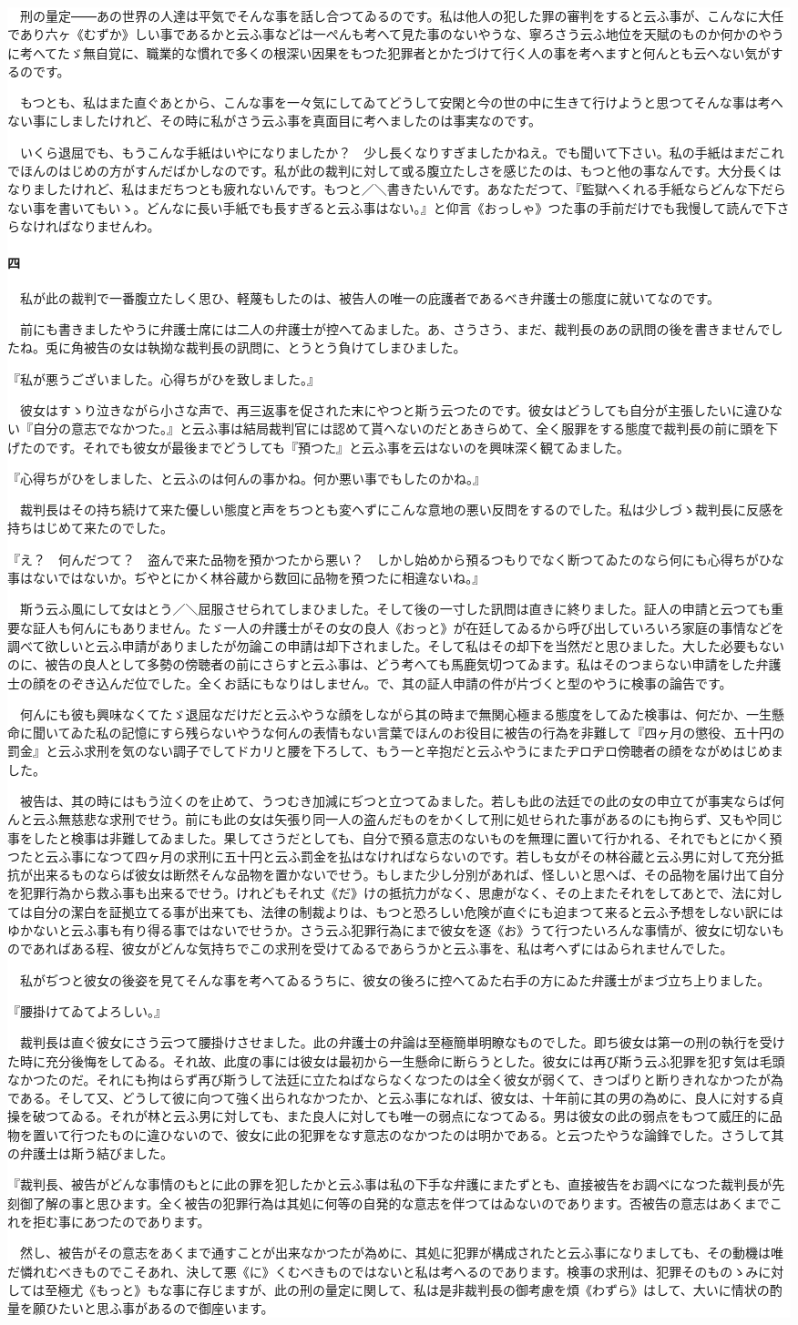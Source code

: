　刑の量定――あの世界の人達は平気でそんな事を話し合つてゐるのです。私は他人の犯した罪の審判をすると云ふ事が、こんなに大任であり六ヶ《むずか》しい事であるかと云ふ事などは一ぺんも考へて見た事のないやうな、寧ろさう云ふ地位を天賦のものか何かのやうに考へてたゞ無自覚に、職業的な慣れで多くの根深い因果をもつた犯罪者とかたづけて行く人の事を考へますと何んとも云へない気がするのです。

　もつとも、私はまた直ぐあとから、こんな事を一々気にしてゐてどうして安閑と今の世の中に生きて行けようと思つてそんな事は考へない事にしましたけれど、その時に私がさう云ふ事を真面目に考へましたのは事実なのです。

　いくら退屈でも、もうこんな手紙はいやになりましたか？　少し長くなりすぎましたかねえ。でも聞いて下さい。私の手紙はまだこれでほんのはじめの方がすんだばかしなのです。私が此の裁判に対して或る腹立たしさを感じたのは、もつと他の事なんです。大分長くはなりましたけれど、私はまだちつとも疲れないんです。もつと／＼書きたいんです。あなただつて、『監獄へくれる手紙ならどんな下だらない事を書いてもいゝ。どんなに長い手紙でも長すぎると云ふ事はない。』と仰言《おっしゃ》つた事の手前だけでも我慢して読んで下さらなければなりませんわ。



#### 四




　私が此の裁判で一番腹立たしく思ひ、軽蔑もしたのは、被告人の唯一の庇護者であるべき弁護士の態度に就いてなのです。

　前にも書きましたやうに弁護士席には二人の弁護士が控へてゐました。あ、さうさう、まだ、裁判長のあの訊問の後を書きませんでしたね。兎に角被告の女は執拗な裁判長の訊問に、とうとう負けてしまひました。

『私が悪うございました。心得ちがひを致しました。』

　彼女はすゝり泣きながら小さな声で、再三返事を促された末にやつと斯う云つたのです。彼女はどうしても自分が主張したいに違ひない『自分の意志でなかつた。』と云ふ事は結局裁判官には認めて貰へないのだとあきらめて、全く服罪をする態度で裁判長の前に頭を下げたのです。それでも彼女が最後までどうしても『預つた』と云ふ事を云はないのを興味深く観てゐました。

『心得ちがひをしました、と云ふのは何んの事かね。何か悪い事でもしたのかね。』

　裁判長はその持ち続けて来た優しい態度と声をちつとも変へずにこんな意地の悪い反問をするのでした。私は少しづゝ裁判長に反感を持ちはじめて来たのでした。

『え？　何んだつて？　盗んで来た品物を預かつたから悪い？　しかし始めから預るつもりでなく断つてゐたのなら何にも心得ちがひな事はないではないか。ぢやとにかく林谷蔵から数回に品物を預つたに相違ないね。』

　斯う云ふ風にして女はとう／＼屈服させられてしまひました。そして後の一寸した訊問は直きに終りました。証人の申請と云つても重要な証人も何んにもありません。たゞ一人の弁護士がその女の良人《おっと》が在廷してゐるから呼び出していろいろ家庭の事情などを調べて欲しいと云ふ申請がありましたが勿論この申請は却下されました。そして私はその却下を当然だと思ひました。大した必要もないのに、被告の良人として多勢の傍聴者の前にさらすと云ふ事は、どう考へても馬鹿気切つてゐます。私はそのつまらない申請をした弁護士の顔をのぞき込んだ位でした。全くお話にもなりはしません。で、其の証人申請の件が片づくと型のやうに検事の論告です。

　何んにも彼も興味なくてたゞ退屈なだけだと云ふやうな顔をしながら其の時まで無関心極まる態度をしてゐた検事は、何だか、一生懸命に聞いてゐた私の記憶にすら残らないやうな何んの表情もない言葉でほんのお役目に被告の行為を非難して『四ヶ月の懲役、五十円の罰金』と云ふ求刑を気のない調子でしてドカリと腰を下ろして、もう一と辛抱だと云ふやうにまたヂロヂロ傍聴者の顔をながめはじめました。

　被告は、其の時にはもう泣くのを止めて、うつむき加減にぢつと立つてゐました。若しも此の法廷での此の女の申立てが事実ならば何んと云ふ無慈悲な求刑でせう。前にも此の女は矢張り同一人の盗んだものをかくして刑に処せられた事があるのにも拘らず、又もや同じ事をしたと検事は非難してゐました。果してさうだとしても、自分で預る意志のないものを無理に置いて行かれる、それでもとにかく預つたと云ふ事になつて四ヶ月の求刑に五十円と云ふ罰金を払はなければならないのです。若しも女がその林谷蔵と云ふ男に対して充分抵抗が出来るものならば彼女は断然そんな品物を置かないでせう。もしまた少し分別があれば、怪しいと思へば、その品物を届け出て自分を犯罪行為から救ふ事も出来るでせう。けれどもそれ丈《だ》けの抵抗力がなく、思慮がなく、その上またそれをしてあとで、法に対しては自分の潔白を証拠立てる事が出来ても、法律の制裁よりは、もつと恐ろしい危険が直ぐにも迫まつて来ると云ふ予想をしない訳にはゆかないと云ふ事も有り得る事ではないでせうか。さう云ふ犯罪行為にまで彼女を逐《お》うて行つたいろんな事情が、彼女に切ないものであればある程、彼女がどんな気持ちでこの求刑を受けてゐるであらうかと云ふ事を、私は考へずにはゐられませんでした。

　私がぢつと彼女の後姿を見てそんな事を考へてゐるうちに、彼女の後ろに控へてゐた右手の方にゐた弁護士がまづ立ち上りました。

『腰掛けてゐてよろしい。』

　裁判長は直ぐ彼女にさう云つて腰掛けさせました。此の弁護士の弁論は至極簡単明瞭なものでした。即ち彼女は第一の刑の執行を受けた時に充分後悔をしてゐる。それ故、此度の事には彼女は最初から一生懸命に断らうとした。彼女には再び斯う云ふ犯罪を犯す気は毛頭なかつたのだ。それにも拘はらず再び斯うして法廷に立たねばならなくなつたのは全く彼女が弱くて、きつぱりと断りきれなかつたが為である。そして又、どうして彼に向つて強く出られなかつたか、と云ふ事になれば、彼女は、十年前に其の男の為めに、良人に対する貞操を破つてゐる。それが林と云ふ男に対しても、また良人に対しても唯一の弱点になつてゐる。男は彼女の此の弱点をもつて威圧的に品物を置いて行つたものに違ひないので、彼女に此の犯罪をなす意志のなかつたのは明かである。と云つたやうな論鋒でした。さうして其の弁護士は斯う結びました。

『裁判長、被告がどんな事情のもとに此の罪を犯したかと云ふ事は私の下手な弁護にまたずとも、直接被告をお調べになつた裁判長が先刻御了解の事と思ひます。全く被告の犯罪行為は其処に何等の自発的な意志を伴つてはゐないのであります。否被告の意志はあくまでこれを拒む事にあつたのであります。

　然し、被告がその意志をあくまで通すことが出来なかつたが為めに、其処に犯罪が構成されたと云ふ事になりましても、その動機は唯だ憐れむべきものでこそあれ、決して悪《に》くむべきものではないと私は考へるのであります。検事の求刑は、犯罪そのものゝみに対しては至極尤《もっと》もな事に存じますが、此の刑の量定に関して、私は是非裁判長の御考慮を煩《わずら》はして、大いに情状の酌量を願ひたいと思ふ事があるので御座います。
